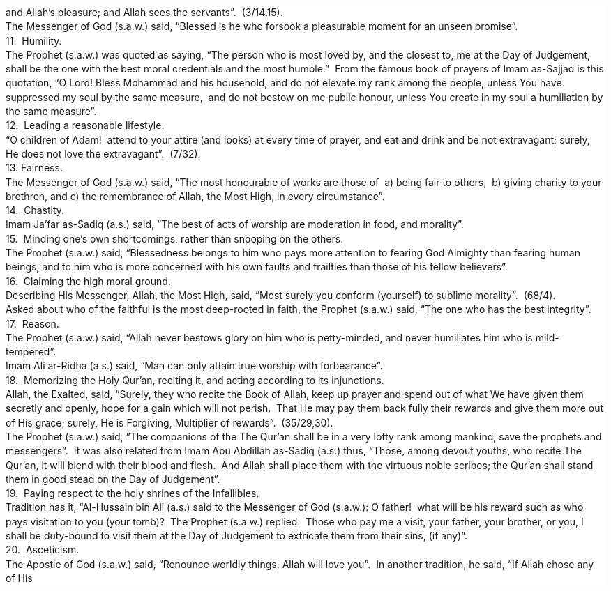 and Allah’s pleasure; and Allah sees the servants”.  (3/14,15).  
 The Messenger of God (s.a.w.) said, “Blessed is he who forsook a
pleasurable moment for an unseen promise”.  
 11.  Humility.  
 The Prophet (s.a.w.) was quoted as saying, “The person who is most
loved by, and the closest to, me at the Day of Judgement, shall be the
one with the best moral credentials and the most humble.”  From the
famous book of prayers of Imam as-Sajjad is this quotation, “O Lord!
Bless Mohammad and his household, and do not elevate my rank among the
people, unless You have suppressed my soul by the same measure,  and do
not bestow on me public honour, unless You create in my soul a
humiliation by the same measure”.  
 12.  Leading a reasonable lifestyle.  
 “O children of Adam!  attend to your attire (and looks) at every time
of prayer, and eat and drink and be not extravagant; surely, He does not
love the extravagant”.  (7/32).  
 13. Fairness.  
 The Messenger of God (s.a.w.) said, “The most honourable of works are
those of  a) being fair to others,  b) giving charity to your brethren,
and c) the remembrance of Allah, the Most High, in every
circumstance”.  
 14.  Chastity.  
 Imam Ja’far as-Sadiq (a.s.) said, “The best of acts of worship are
moderation in food, and morality”.  
 15.  Minding one’s own shortcomings, rather than snooping on the
others.  
 The Prophet (s.a.w.) said, “Blessedness belongs to him who pays more
attention to fearing God Almighty than fearing human beings, and to him
who is more concerned with his own faults and frailties than those of
his fellow believers”.  
 16.  Claiming the high moral ground.  
 Describing His Messenger, Allah, the Most High, said, “Most surely you
conform (yourself) to sublime morality”.  (68/4).  
 Asked about who of the faithful is the most deep-rooted in faith, the
Prophet (s.a.w.) said, “The one who has the best integrity”.  
 17.  Reason.  
 The Prophet (s.a.w.) said, “Allah never bestows glory on him who is
petty-minded, and never humiliates him who is mild-tempered”.  
 Imam Ali ar-Ridha (a.s.) said, “Man can only attain true worship with
forbearance”.  
 18.  Memorizing the Holy Qur’an, reciting it, and acting according to
its injunctions.  
 Allah, the Exalted, said, “Surely, they who recite the Book of Allah,
keep up prayer and spend out of what We have given them secretly and
openly, hope for a gain which will not perish.  That He may pay them
back fully their rewards and give them more out of His grace; surely, He
is Forgiving, Multiplier of rewards”.  (35/29,30).  
 The Prophet (s.a.w.) said, “The companions of the The Qur’an shall be
in a very lofty rank among mankind, save the prophets and messengers”. 
It was also related from Imam Abu Abdillah as-Sadiq (a.s.) thus, “Those,
among devout youths, who recite The Qur’an, it will blend with their
blood and flesh.  And Allah shall place them with the virtuous noble
scribes; the Qur’an shall stand them in good stead on the Day of
Judgement”.  
 19.  Paying respect to the holy shrines of the Infallibles.    
 Tradition has it, “Al-Hussain bin Ali (a.s.) said to the Messenger of
God (s.a.w.): O father!  what will be his reward such as who pays
visitation to you (your tomb)?  The Prophet (s.a.w.) replied:  Those who
pay me a visit, your father, your brother, or you, I shall be duty-bound
to visit them at the Day of Judgement to extricate them from their sins,
(if any)”.  
 20.  Asceticism.  
 The Apostle of God (s.a.w.) said, “Renounce worldly things, Allah will
love you”.  In another tradition, he said, “If Allah chose any of His
